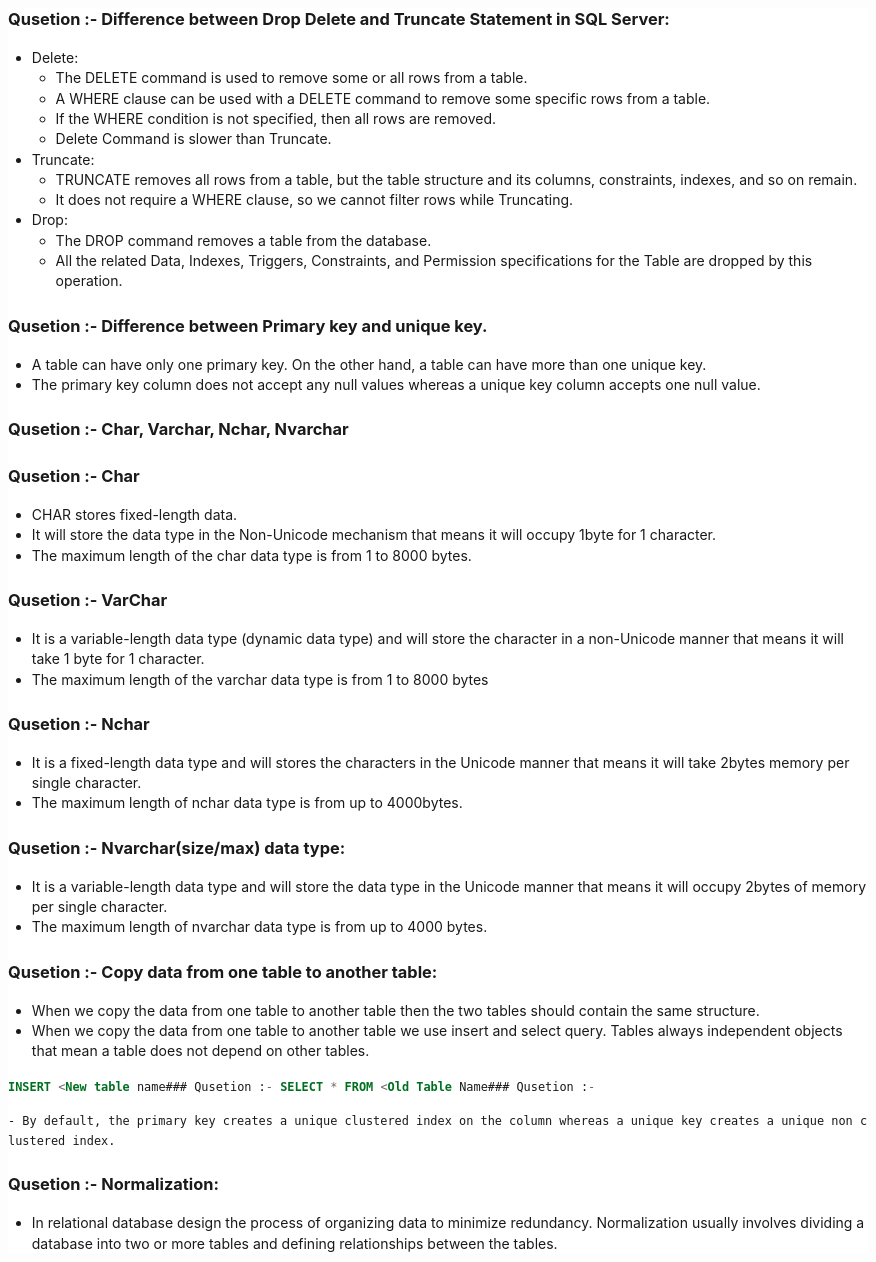 ### Qusetion :- Difference between Drop Delete and Truncate Statement in SQL Server:
   - Delete:
     - The DELETE command is used to remove some or all rows from a table.
     - A WHERE clause can be used with a DELETE command to remove some specific rows from a table.
     - If the WHERE condition is not specified, then all rows are removed.
     - Delete Command is slower than Truncate.
   - Truncate:
     - TRUNCATE removes all rows from a table, but the table structure and its columns, constraints, indexes, and so on remain.
     - It does not require a WHERE clause, so we cannot filter rows while Truncating.
   - Drop:
     - The DROP command removes a table from the database.
     - All the related Data, Indexes, Triggers, Constraints, and Permission specifications for the Table are dropped by this operation.
### Qusetion :- Difference between Primary key and unique key.
   - A table can have only one primary key. On the other hand, a table can have more than one unique key.
   - The primary key column does not accept any null values whereas a unique key column accepts one null value.



### Qusetion :- Char, Varchar, Nchar, Nvarchar
### Qusetion :- Char
- CHAR stores fixed-length data.
- It will store the data type in the Non-Unicode mechanism that means it will occupy 1byte for 1 character.
- The maximum length of the char data type is from 1 to 8000 bytes.
### Qusetion :- VarChar
- It is a variable-length data type (dynamic data type) and will store the character in a non-Unicode manner that means it will take 1 byte for 1 character.
- The maximum length of the varchar data type is from 1 to 8000 bytes
### Qusetion :- Nchar
- It is a fixed-length data type and will stores the characters in the Unicode manner that means it will take 2bytes memory per single character.
- The maximum length of nchar data type is from up to 4000bytes.
### Qusetion :- Nvarchar(size/max) data type:
- It is a variable-length data type and will store the data type in the Unicode manner that means it will occupy 2bytes of memory per single character.
- The maximum length of nvarchar data type is from up to 4000 bytes.


### Qusetion :- Copy data from one table to another table:
- When we copy the data from one table to another table then the two tables should contain the same structure.
- When we copy the data from one table to another table we use insert and select query. Tables always independent objects that mean a table does not depend on other tables.
```SQL
INSERT <New table name### Qusetion :- SELECT * FROM <Old Table Name### Qusetion :-   
```
    - By default, the primary key creates a unique clustered index on the column whereas a unique key creates a unique non clustered index.
### Qusetion :- Normalization:
   - In relational database design the process of organizing data to minimize redundancy. Normalization usually involves dividing a database into two or more tables and defining relationships between the tables.